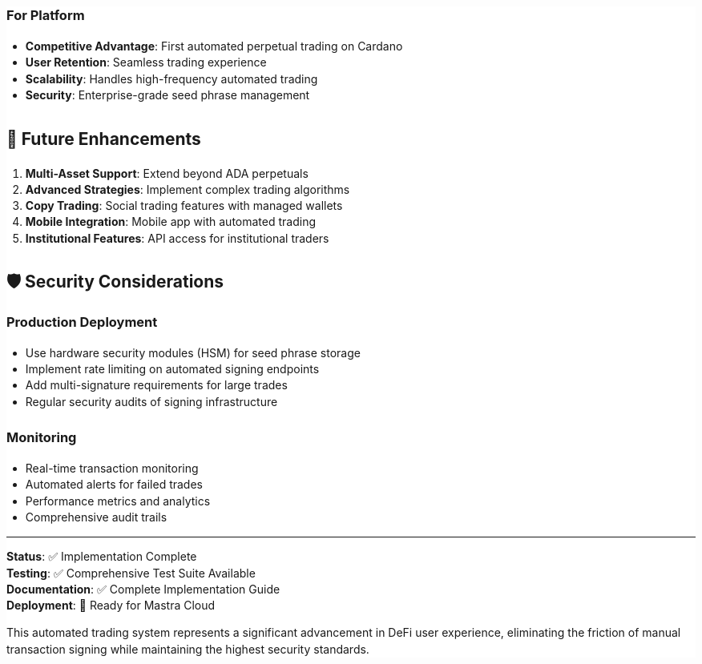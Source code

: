 ### For Platform
- **Competitive Advantage**: First automated perpetual trading on Cardano
- **User Retention**: Seamless trading experience
- **Scalability**: Handles high-frequency automated trading
- **Security**: Enterprise-grade seed phrase management

## 🔮 Future Enhancements

1. **Multi-Asset Support**: Extend beyond ADA perpetuals
2. **Advanced Strategies**: Implement complex trading algorithms
3. **Copy Trading**: Social trading features with managed wallets
4. **Mobile Integration**: Mobile app with automated trading
5. **Institutional Features**: API access for institutional traders

## 🛡️ Security Considerations

### Production Deployment
- Use hardware security modules (HSM) for seed phrase storage
- Implement rate limiting on automated signing endpoints
- Add multi-signature requirements for large trades
- Regular security audits of signing infrastructure

### Monitoring
- Real-time transaction monitoring
- Automated alerts for failed trades
- Performance metrics and analytics
- Comprehensive audit trails

---

**Status**: ✅ Implementation Complete  
**Testing**: ✅ Comprehensive Test Suite Available  
**Documentation**: ✅ Complete Implementation Guide  
**Deployment**: 🚀 Ready for Mastra Cloud

This automated trading system represents a significant advancement in DeFi user experience, eliminating the friction of manual transaction signing while maintaining the highest security standards.
